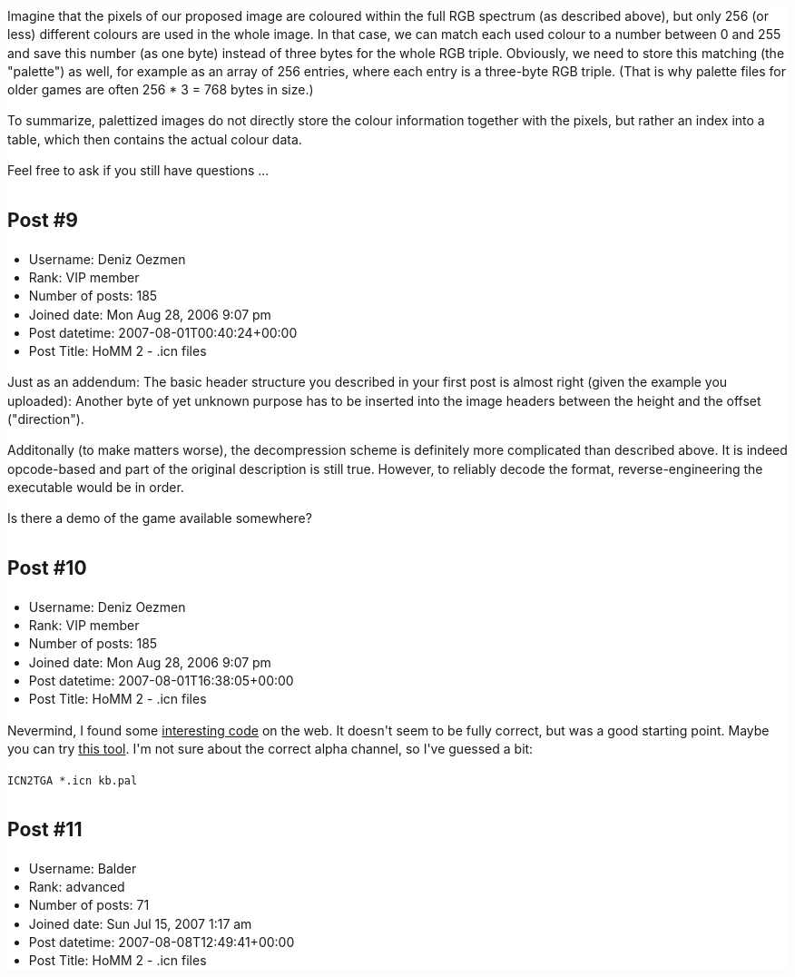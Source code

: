 Imagine that the pixels of our proposed image are coloured within the full RGB spectrum (as described above), but only 256 (or less) different colours are used in the whole image. In that case, we can match each used colour to a number between 0 and 255 and save this number (as one byte) instead of three bytes for the whole RGB triple. Obviously, we need to store this matching (the "palette") as well, for example as an array of 256 entries, where each entry is a three-byte RGB triple. (That is why palette files for older games are often 256 * 3 = 768 bytes in size.)

To summarize, palettized images do not directly store the colour information together with the pixels, but rather an index into a table, which then contains the actual colour data.

Feel free to ask if you still have questions ...
## Post #9
- Username: Deniz Oezmen
- Rank: VIP member
- Number of posts: 185
- Joined date: Mon Aug 28, 2006 9:07 pm
- Post datetime: 2007-08-01T00:40:24+00:00
- Post Title: HoMM 2 - .icn files

Just as an addendum: The basic header structure you described in your first post is almost right (given the example you uploaded): Another byte of yet unknown purpose has to be inserted into the image headers between the height and the offset ("direction").

Additonally (to make matters worse), the decompression scheme is definitely more complicated than described above. It is indeed opcode-based and part of the original description is still true. However, to reliably decode the format, reverse-engineering the executable would be in order.

Is there a demo of the game available somewhere?
## Post #10
- Username: Deniz Oezmen
- Rank: VIP member
- Number of posts: 185
- Joined date: Mon Aug 28, 2006 9:07 pm
- Post datetime: 2007-08-01T16:38:05+00:00
- Post Title: HoMM 2 - .icn files

Nevermind, I found some [interesting code](http://fheroes2.svn.sourceforge.net/viewvc/fheroes2/trunk/fheroes2/sprite.cpp?view=markup) on the web. It doesn't seem to be fully correct, but was a good starting point. Maybe you can try [this tool](http://www.xentax.com/uploads/author/denizoezmen/_ICN2TGA.zip). I'm not sure about the correct alpha channel, so I've guessed a bit:

```
ICN2TGA *.icn kb.pal
```
## Post #11
- Username: Balder
- Rank: advanced
- Number of posts: 71
- Joined date: Sun Jul 15, 2007 1:17 am
- Post datetime: 2007-08-08T12:49:41+00:00
- Post Title: HoMM 2 - .icn files
